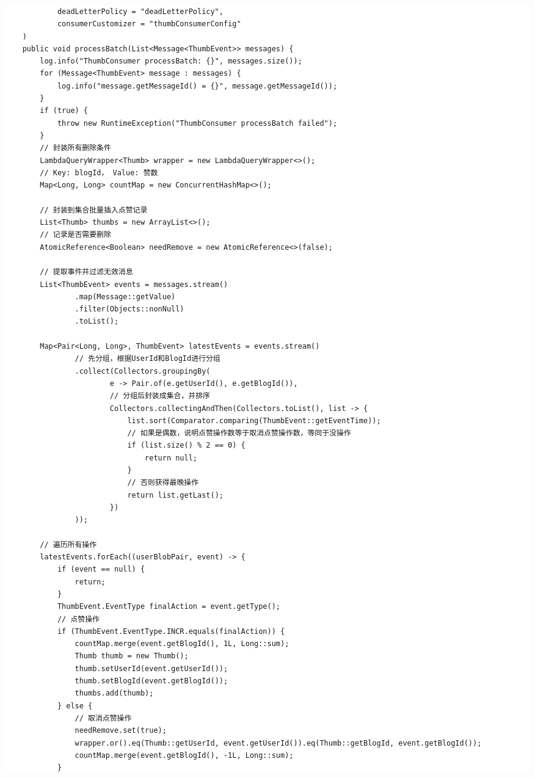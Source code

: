 ```jave
            deadLetterPolicy = "deadLetterPolicy",
            consumerCustomizer = "thumbConsumerConfig"
    )
    public void processBatch(List<Message<ThumbEvent>> messages) {
        log.info("ThumbConsumer processBatch: {}", messages.size());
        for (Message<ThumbEvent> message : messages) {
            log.info("message.getMessageId() = {}", message.getMessageId());
        }
        if (true) {
            throw new RuntimeException("ThumbConsumer processBatch failed");
        }
        // 封装所有删除条件
        LambdaQueryWrapper<Thumb> wrapper = new LambdaQueryWrapper<>();
        // Key: blogId， Value: 赞数
        Map<Long, Long> countMap = new ConcurrentHashMap<>();

        // 封装到集合批量插入点赞记录
        List<Thumb> thumbs = new ArrayList<>();
        // 记录是否需要删除
        AtomicReference<Boolean> needRemove = new AtomicReference<>(false);

        // 提取事件并过滤无效消息
        List<ThumbEvent> events = messages.stream()
                .map(Message::getValue)
                .filter(Objects::nonNull)
                .toList();

        Map<Pair<Long, Long>, ThumbEvent> latestEvents = events.stream()
                // 先分组，根据UserId和BlogId进行分组
                .collect(Collectors.groupingBy(
                        e -> Pair.of(e.getUserId(), e.getBlogId()),
                        // 分组后封装成集合，并排序
                        Collectors.collectingAndThen(Collectors.toList(), list -> {
                            list.sort(Comparator.comparing(ThumbEvent::getEventTime));
                            // 如果是偶数，说明点赞操作数等于取消点赞操作数，等同于没操作
                            if (list.size() % 2 == 0) {
                                return null;
                            }
                            // 否则获得最晚操作
                            return list.getLast();
                        })
                ));

        // 遍历所有操作
        latestEvents.forEach((userBlobPair, event) -> {
            if (event == null) {
                return;
            }
            ThumbEvent.EventType finalAction = event.getType();
            // 点赞操作
            if (ThumbEvent.EventType.INCR.equals(finalAction)) {
                countMap.merge(event.getBlogId(), 1L, Long::sum);
                Thumb thumb = new Thumb();
                thumb.setUserId(event.getUserId());
                thumb.setBlogId(event.getBlogId());
                thumbs.add(thumb);
            } else {
                // 取消点赞操作
                needRemove.set(true);
                wrapper.or().eq(Thumb::getUserId, event.getUserId()).eq(Thumb::getBlogId, event.getBlogId());
                countMap.merge(event.getBlogId(), -1L, Long::sum);
            }
```